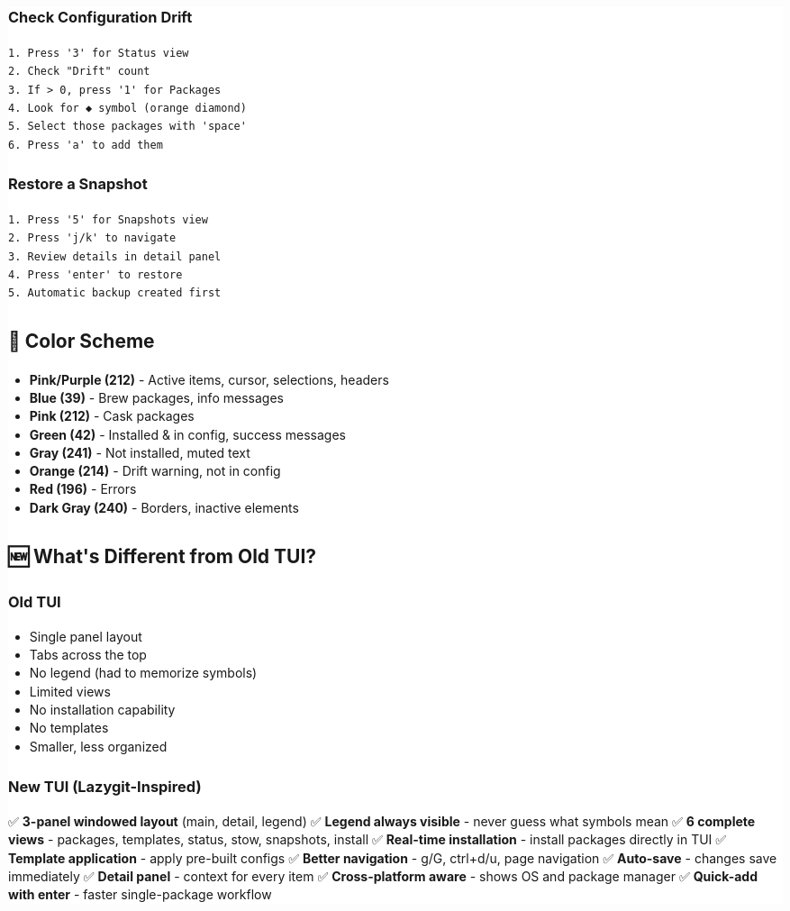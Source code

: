 ### Check Configuration Drift
```
1. Press '3' for Status view
2. Check "Drift" count
3. If > 0, press '1' for Packages
4. Look for ◆ symbol (orange diamond)
5. Select those packages with 'space'
6. Press 'a' to add them
```

### Restore a Snapshot
```
1. Press '5' for Snapshots view
2. Press 'j/k' to navigate
3. Review details in detail panel
4. Press 'enter' to restore
5. Automatic backup created first
```

## 🎨 Color Scheme

- **Pink/Purple (212)** - Active items, cursor, selections, headers
- **Blue (39)** - Brew packages, info messages
- **Pink (212)** - Cask packages
- **Green (42)** - Installed & in config, success messages
- **Gray (241)** - Not installed, muted text
- **Orange (214)** - Drift warning, not in config
- **Red (196)** - Errors
- **Dark Gray (240)** - Borders, inactive elements

## 🆕 What's Different from Old TUI?

### Old TUI
- Single panel layout
- Tabs across the top
- No legend (had to memorize symbols)
- Limited views
- No installation capability
- No templates
- Smaller, less organized

### New TUI (Lazygit-Inspired)
✅ **3-panel windowed layout** (main, detail, legend)
✅ **Legend always visible** - never guess what symbols mean
✅ **6 complete views** - packages, templates, status, stow, snapshots, install
✅ **Real-time installation** - install packages directly in TUI
✅ **Template application** - apply pre-built configs
✅ **Better navigation** - g/G, ctrl+d/u, page navigation
✅ **Auto-save** - changes save immediately
✅ **Detail panel** - context for every item
✅ **Cross-platform aware** - shows OS and package manager
✅ **Quick-add with enter** - faster single-package workflow
